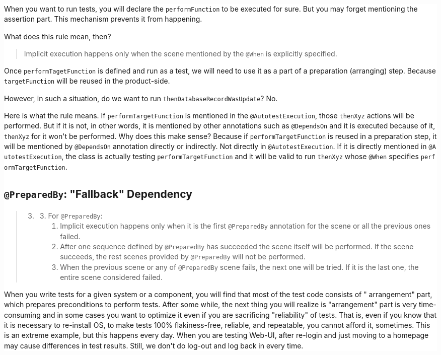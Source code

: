 When you want to run tests, you will declare the `performFunction` to be executed for sure.
But you may forget mentioning the assertion part.
This mechanism prevents it from happening.

What does this rule mean, then?

> Implicit execution happens only when the scene mentioned by the `@When` is explicitly specified.

Once `performTagetFunction` is defined and run as a test, we will need to use it as a part of a preparation (arranging)
step.
Because `targetFunction` will be reused in the product-side.

However, in such a situation, do we want to run `thenDatabaseRecordWasUpdate`?
No.

Here is what the rule means.
If `performTargetFunction` is mentioned in the `@AutotestExecution`, those `thenXyz` actions will be performed.
But if it is not, in other words, it is mentioned by other annotations such as `@DependsOn` and it is executed because
of it, `thenXyz` for it won't be performed.
Why does this make sense?
Because if `performTargetFunction` is reused in a preparation step, it will be mentioned by `@DependsOn` annotation
directly or indirectly.
Not directly in `@AutotestExecution`.
If it is directly mentioned in `@AutotestExecution`, the class is actually testing `performTargetFunction` and it will
be valid to run `thenXyz` whose `@When` specifies `performTargetFunction`.

## `@PreparedBy`: "Fallback" Dependency


> 3.
>     3. For `@PreparedBy`:
>         1. Implicit execution happens only when it is the first `@PreparedBy` annotation for the scene or all the
>            previous ones failed.
>         2. After one sequence defined by `@PreparedBy` has succeeded the scene itself will be performed.
>            If the scene succeeds, the rest scenes provided by `@PreparedBy` will not be performed.
>         3. When the previous scene or any of `@PreparedBy` scene fails, the next one will be tried.
>            If it is the last one, the entire scene considered failed.


When you write tests for a given system or a component, you will find that most of the test code consists of "
arrangement" part, which prepares preconditions to perform tests.
After some while, the next thing you will realize is "arrangement" part is very time-consuming and in some cases you
want to optimize it even if you are sacrificing "reliability" of tests.
That is, even if you know that it is necessary to re-install OS, to make tests 100% flakiness-free, reliable, and
repeatable, you cannot afford it, sometimes.
This is an extreme example, but this happens every day.
When you are testing Web-UI, after re-login and just moving to a homepage may cause differences in test results.
Still, we don't do log-out and log back in every time.
